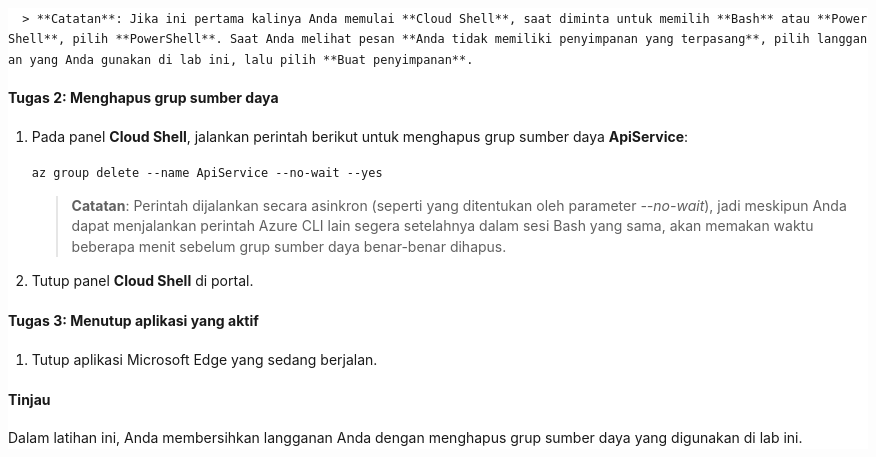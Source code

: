       > **Catatan**: Jika ini pertama kalinya Anda memulai **Cloud Shell**, saat diminta untuk memilih **Bash** atau **PowerShell**, pilih **PowerShell**. Saat Anda melihat pesan **Anda tidak memiliki penyimpanan yang terpasang**, pilih langganan yang Anda gunakan di lab ini, lalu pilih **Buat penyimpanan**.

#### <a name="task-2-delete-resource-groups"></a>Tugas 2: Menghapus grup sumber daya

1.  Pada panel **Cloud Shell**, jalankan perintah berikut untuk menghapus grup sumber daya **ApiService**:

    ```
    az group delete --name ApiService --no-wait --yes
    ```
    
     > **Catatan**: Perintah dijalankan secara asinkron (seperti yang ditentukan oleh parameter *--no-wait*), jadi meskipun Anda dapat menjalankan perintah Azure CLI lain segera setelahnya dalam sesi Bash yang sama, akan memakan waktu beberapa menit sebelum grup sumber daya benar-benar dihapus.
  
1.  Tutup panel **Cloud Shell** di portal.

#### <a name="task-3-close-the-active-applications"></a>Tugas 3: Menutup aplikasi yang aktif

1.  Tutup aplikasi Microsoft Edge yang sedang berjalan.

#### <a name="review"></a>Tinjau

Dalam latihan ini, Anda membersihkan langganan Anda dengan menghapus grup sumber daya yang digunakan di lab ini.
